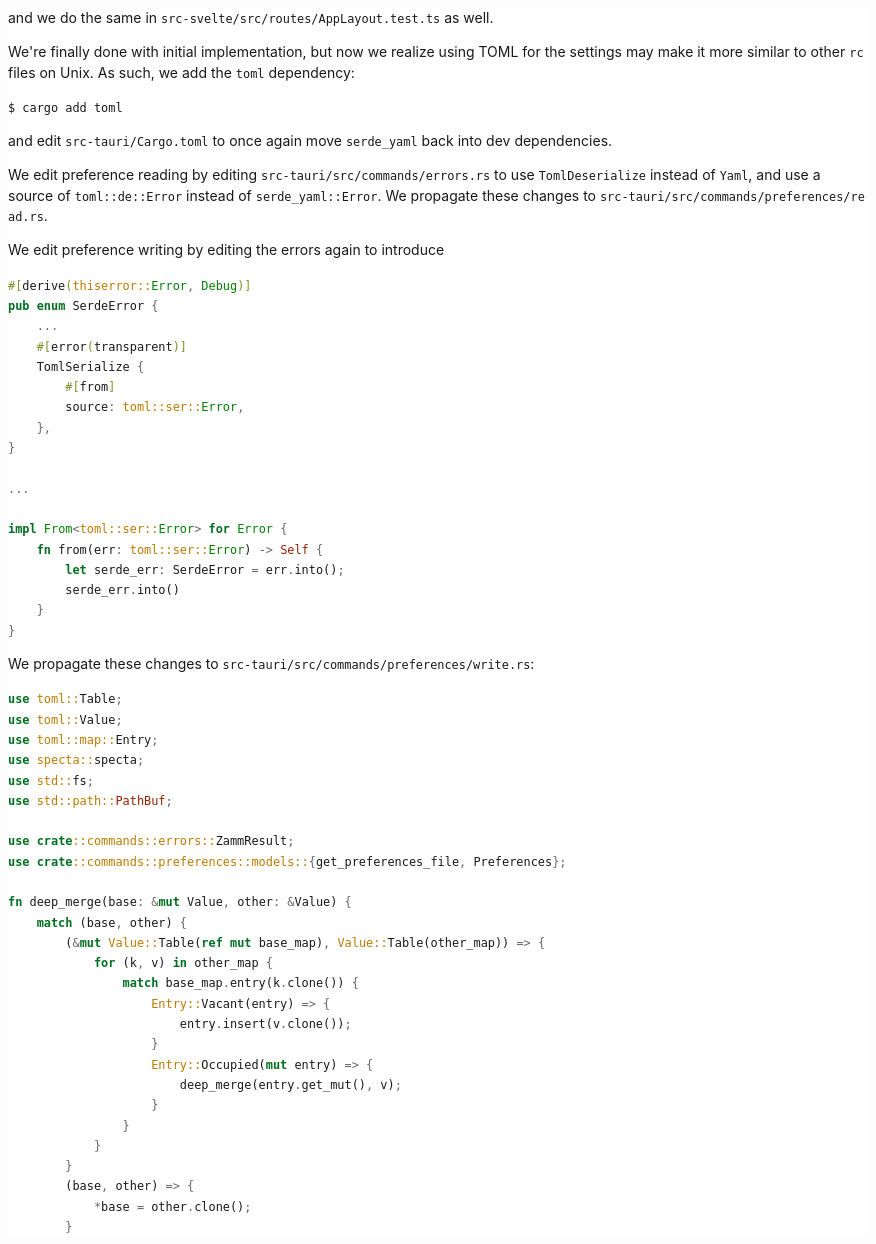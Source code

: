 and we do the same in `src-svelte/src/routes/AppLayout.test.ts` as well.

We're finally done with initial implementation, but now we realize using TOML for the settings may make it more similar to other `rc` files on Unix. As such, we add the `toml` dependency:

```bash
$ cargo add toml
```

and edit `src-tauri/Cargo.toml` to once again move `serde_yaml` back into dev dependencies.

We edit preference reading by editing `src-tauri/src/commands/errors.rs` to use `TomlDeserialize` instead of `Yaml`, and use a source of `toml::de::Error` instead of `serde_yaml::Error`. We propagate these changes to `src-tauri/src/commands/preferences/read.rs`.

We edit preference writing by editing the errors again to introduce

```rust
#[derive(thiserror::Error, Debug)]
pub enum SerdeError {
    ...
    #[error(transparent)]
    TomlSerialize {
        #[from]
        source: toml::ser::Error,
    },
}

...

impl From<toml::ser::Error> for Error {
    fn from(err: toml::ser::Error) -> Self {
        let serde_err: SerdeError = err.into();
        serde_err.into()
    }
}
```

We propagate these changes to `src-tauri/src/commands/preferences/write.rs`:

```rust
use toml::Table;
use toml::Value;
use toml::map::Entry;
use specta::specta;
use std::fs;
use std::path::PathBuf;

use crate::commands::errors::ZammResult;
use crate::commands::preferences::models::{get_preferences_file, Preferences};

fn deep_merge(base: &mut Value, other: &Value) {
    match (base, other) {
        (&mut Value::Table(ref mut base_map), Value::Table(other_map)) => {
            for (k, v) in other_map {
                match base_map.entry(k.clone()) {
                    Entry::Vacant(entry) => {
                        entry.insert(v.clone());
                    }
                    Entry::Occupied(mut entry) => {
                        deep_merge(entry.get_mut(), v);
                    }
                }
            }
        }
        (base, other) => {
            *base = other.clone();
        }
```